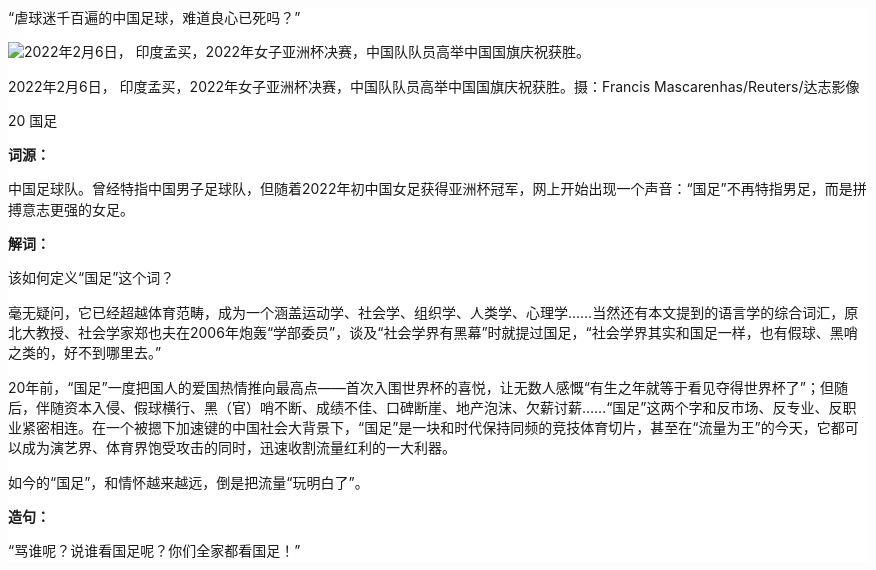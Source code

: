 “虐球迷千百遍的中国足球，难道良心已死吗？”

![2022年2月6日， 印度孟买，2022年女子亚洲杯决赛，中国队队员高举中国国旗庆祝获胜。](https://images.weserv.nl/?url=https%3A//d32kak7w9u5ewj.cloudfront.net/media/image/2022/03/f7c0fd1b4570483a9abb7fa46caef97d.jpg%3FimageView2/1/w/1080/h/720/format/jpg)

2022年2月6日， 印度孟买，2022年女子亚洲杯决赛，中国队队员高举中国国旗庆祝获胜。摄：Francis Mascarenhas/Reuters/达志影像

20 国足

**词源：**

中国足球队。曾经特指中国男子足球队，但随着2022年初中国女足获得亚洲杯冠军，网上开始出现一个声音：“国足”不再特指男足，而是拼搏意志更强的女足。

**解词：**

该如何定义“国足”这个词？

毫无疑问，它已经超越体育范畴，成为一个涵盖运动学、社会学、组织学、人类学、心理学……当然还有本文提到的语言学的综合词汇，原北大教授、社会学家郑也夫在2006年炮轰“学部委员”，谈及“社会学界有黑幕”时就提过国足，“社会学界其实和国足一样，也有假球、黑哨之类的，好不到哪里去。”

20年前，“国足”一度把国人的爱国热情推向最高点——首次入围世界杯的喜悦，让无数人感慨“有生之年就等于看见夺得世界杯了”；但随后，伴随资本入侵、假球横行、黑（官）哨不断、成绩不佳、口碑断崖、地产泡沫、欠薪讨薪……“国足”这两个字和反市场、反专业、反职业紧密相连。在一个被摁下加速键的中国社会大背景下，“国足”是一块和时代保持同频的竞技体育切片，甚至在“流量为王”的今天，它都可以成为演艺界、体育界饱受攻击的同时，迅速收割流量红利的一大利器。

如今的“国足”，和情怀越来越远，倒是把流量“玩明白了”。

**造句：**

“骂谁呢？说谁看国足呢？你们全家都看国足！”

